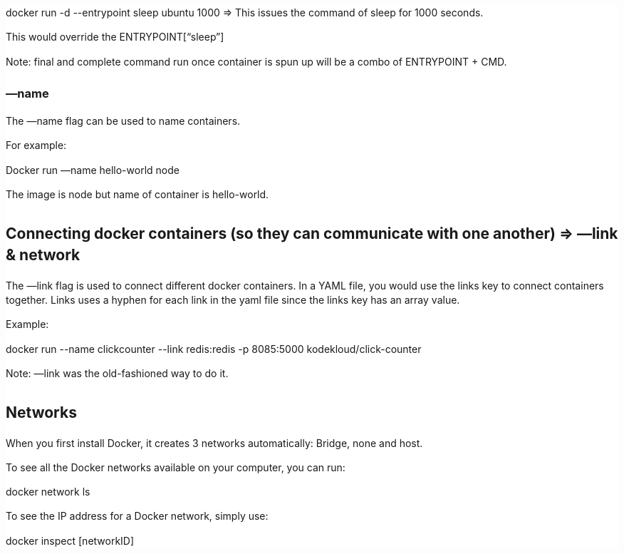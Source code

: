 docker run -d --entrypoint sleep ubuntu 1000 => This issues the command of sleep for 1000 seconds.

This would override the ENTRYPOINT[“sleep”]


Note: final and complete command run once container is spun up will be a combo of ENTRYPOINT + CMD. 


### —name 

The —name flag can be used to name containers. 

For example:


Docker run —name hello-world node 

The image is node but name of container is hello-world.


## Connecting docker containers (so they can communicate with one another) => —link & network

The —link flag is used to connect different docker containers. In a YAML file, you would use the links key to connect containers together. Links uses a hyphen for each link in the yaml file since the links key has an array value.

Example:

docker run --name clickcounter --link redis:redis -p 8085:5000 kodekloud/click-counter 

Note: —link was the old-fashioned way to do it.


## Networks

When you first install Docker, it creates 3 networks automatically: Bridge, none and host.

To see all the Docker networks available on your computer, you can run:

docker network ls

To see the IP address for a Docker network, simply use:

docker inspect [networkID]
